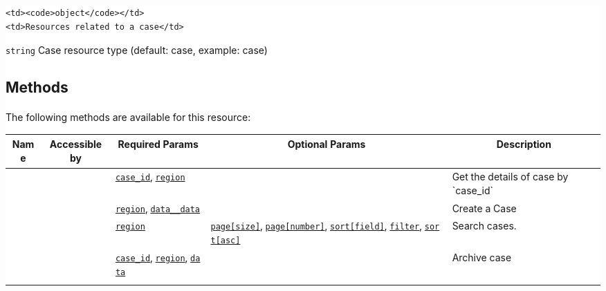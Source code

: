     <td><code>object</code></td>
    <td>Resources related to a case</td>
</tr>
<tr>
    <td><CopyableCode code="type" /></td>
    <td><code>string</code></td>
    <td>Case resource type (default: case, example: case)</td>
</tr>
</tbody>
</table>
</TabItem>
</Tabs>

## Methods

The following methods are available for this resource:

<table>
<thead>
    <tr>
    <th>Name</th>
    <th>Accessible by</th>
    <th>Required Params</th>
    <th>Optional Params</th>
    <th>Description</th>
    </tr>
</thead>
<tbody>
<tr>
    <td><a href="#get_case"><CopyableCode code="get_case" /></a></td>
    <td><CopyableCode code="select" /></td>
    <td><a href="#parameter-case_id"><code>case_id</code></a>, <a href="#parameter-region"><code>region</code></a></td>
    <td></td>
    <td>Get the details of case by `case_id`</td>
</tr>
<tr>
    <td><a href="#create_case"><CopyableCode code="create_case" /></a></td>
    <td><CopyableCode code="insert" /></td>
    <td><a href="#parameter-region"><code>region</code></a>, <a href="#parameter-data__data"><code>data__data</code></a></td>
    <td></td>
    <td>Create a Case</td>
</tr>
<tr>
    <td><a href="#search_cases"><CopyableCode code="search_cases" /></a></td>
    <td><CopyableCode code="exec" /></td>
    <td><a href="#parameter-region"><code>region</code></a></td>
    <td><a href="#parameter-page[size]"><code>page[size]</code></a>, <a href="#parameter-page[number]"><code>page[number]</code></a>, <a href="#parameter-sort[field]"><code>sort[field]</code></a>, <a href="#parameter-filter"><code>filter</code></a>, <a href="#parameter-sort[asc]"><code>sort[asc]</code></a></td>
    <td>Search cases.</td>
</tr>
<tr>
    <td><a href="#archive_case"><CopyableCode code="archive_case" /></a></td>
    <td><CopyableCode code="exec" /></td>
    <td><a href="#parameter-case_id"><code>case_id</code></a>, <a href="#parameter-region"><code>region</code></a>, <a href="#parameter-data"><code>data</code></a></td>
    <td></td>
    <td>Archive case</td>
</tr>
<tr>
    <td><a href="#assign_case"><CopyableCode code="assign_case" /></a></td>